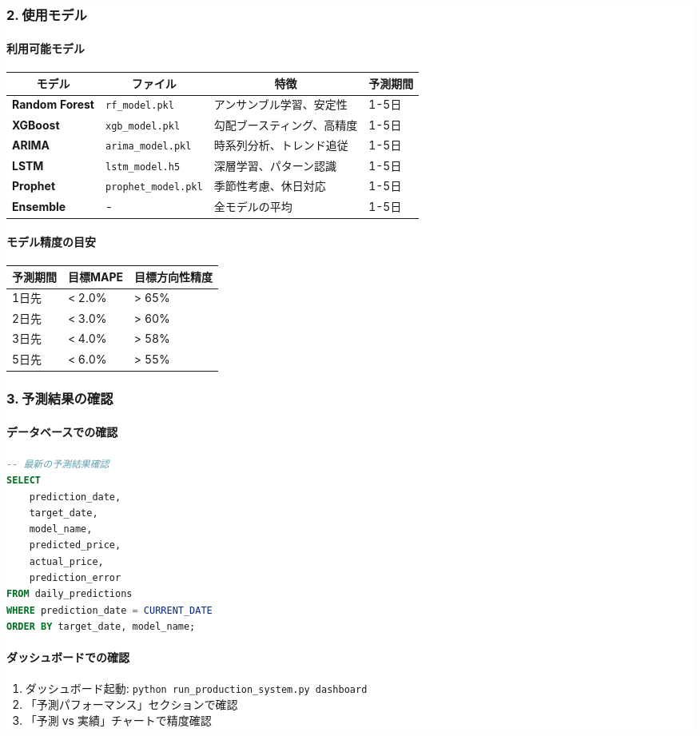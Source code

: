 ### 2. 使用モデル

#### 利用可能モデル

| モデル | ファイル | 特徴 | 予測期間 |
|-------|---------|------|----------|
| **Random Forest** | `rf_model.pkl` | アンサンブル学習、安定性 | 1-5日 |
| **XGBoost** | `xgb_model.pkl` | 勾配ブースティング、高精度 | 1-5日 |
| **ARIMA** | `arima_model.pkl` | 時系列分析、トレンド追従 | 1-5日 |
| **LSTM** | `lstm_model.h5` | 深層学習、パターン認識 | 1-5日 |
| **Prophet** | `prophet_model.pkl` | 季節性考慮、休日対応 | 1-5日 |
| **Ensemble** | - | 全モデルの平均 | 1-5日 |

#### モデル精度の目安

| 予測期間 | 目標MAPE | 目標方向性精度 |
|---------|----------|---------------|
| 1日先 | < 2.0% | > 65% |
| 2日先 | < 3.0% | > 60% |
| 3日先 | < 4.0% | > 58% |
| 5日先 | < 6.0% | > 55% |

### 3. 予測結果の確認

#### データベースでの確認

```sql
-- 最新の予測結果確認
SELECT 
    prediction_date,
    target_date,
    model_name,
    predicted_price,
    actual_price,
    prediction_error
FROM daily_predictions 
WHERE prediction_date = CURRENT_DATE
ORDER BY target_date, model_name;
```

#### ダッシュボードでの確認

1. ダッシュボード起動: `python run_production_system.py dashboard`
2. 「予測パフォーマンス」セクションで確認
3. 「予測 vs 実績」チャートで精度確認
